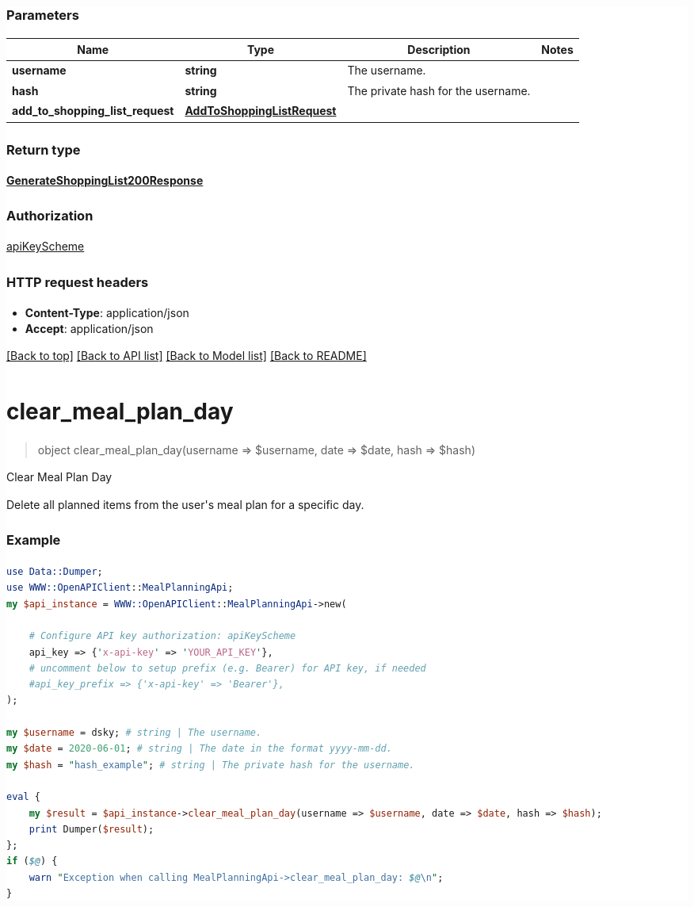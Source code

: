 ### Parameters

Name | Type | Description  | Notes
------------- | ------------- | ------------- | -------------
 **username** | **string**| The username. | 
 **hash** | **string**| The private hash for the username. | 
 **add_to_shopping_list_request** | [**AddToShoppingListRequest**](AddToShoppingListRequest.md)|  | 

### Return type

[**GenerateShoppingList200Response**](GenerateShoppingList200Response.md)

### Authorization

[apiKeyScheme](../README.md#apiKeyScheme)

### HTTP request headers

 - **Content-Type**: application/json
 - **Accept**: application/json

[[Back to top]](#) [[Back to API list]](../README.md#documentation-for-api-endpoints) [[Back to Model list]](../README.md#documentation-for-models) [[Back to README]](../README.md)

# **clear_meal_plan_day**
> object clear_meal_plan_day(username => $username, date => $date, hash => $hash)

Clear Meal Plan Day

Delete all planned items from the user's meal plan for a specific day.

### Example
```perl
use Data::Dumper;
use WWW::OpenAPIClient::MealPlanningApi;
my $api_instance = WWW::OpenAPIClient::MealPlanningApi->new(

    # Configure API key authorization: apiKeyScheme
    api_key => {'x-api-key' => 'YOUR_API_KEY'},
    # uncomment below to setup prefix (e.g. Bearer) for API key, if needed
    #api_key_prefix => {'x-api-key' => 'Bearer'},
);

my $username = dsky; # string | The username.
my $date = 2020-06-01; # string | The date in the format yyyy-mm-dd.
my $hash = "hash_example"; # string | The private hash for the username.

eval {
    my $result = $api_instance->clear_meal_plan_day(username => $username, date => $date, hash => $hash);
    print Dumper($result);
};
if ($@) {
    warn "Exception when calling MealPlanningApi->clear_meal_plan_day: $@\n";
}
```
